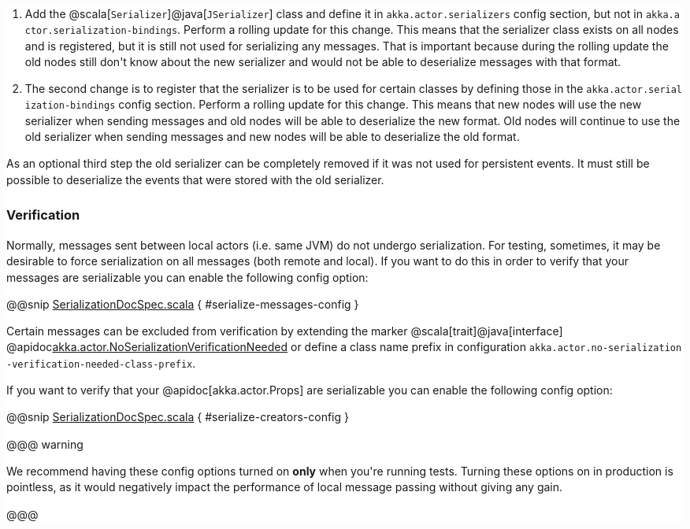 1. Add the @scala[`Serializer`]@java[`JSerializer`] class and define it in `akka.actor.serializers` config section, but not in
  `akka.actor.serialization-bindings`. Perform a rolling update for this change. This means that the
  serializer class exists on all nodes and is registered, but it is still not used for serializing any
  messages. That is important because during the rolling update the old nodes still don't know about
  the new serializer and would not be able to deserialize messages with that format.

1. The second change is to register that the serializer is to be used for certain classes by defining
   those in the `akka.actor.serialization-bindings` config section. Perform a rolling update for this
   change. This means that new nodes will use the new serializer when sending messages and old nodes will
   be able to deserialize the new format. Old nodes will continue to use the old serializer when sending
   messages and new nodes will be able to deserialize the old format.

As an optional third step the old serializer can be completely removed if it was not used for persistent events.
It must still be possible to deserialize the events that were stored with the old serializer.

### Verification

Normally, messages sent between local actors (i.e. same JVM) do not undergo serialization. For testing, sometimes, it may be desirable to force serialization on all messages (both remote and local). If you want to do this in order to verify that your messages are serializable you can enable the following config option:

@@snip [SerializationDocSpec.scala](/gemini-docs/src/test/scala/docs/serialization/SerializationDocSpec.scala) { #serialize-messages-config }

Certain messages can be excluded from verification by extending the marker @scala[trait]@java[interface]
@apidoc[akka.actor.NoSerializationVerificationNeeded](NoSerializationVerificationNeeded) or define a class name prefix in configuration
`akka.actor.no-serialization-verification-needed-class-prefix`.

If you want to verify that your @apidoc[akka.actor.Props] are serializable you can enable the following config option:

@@snip [SerializationDocSpec.scala](/gemini-docs/src/test/scala/docs/serialization/SerializationDocSpec.scala) { #serialize-creators-config }

@@@ warning

We recommend having these config options turned on **only** when you're running tests. Turning these options on in production is pointless, as it would negatively impact the performance of local message passing without giving any gain.

@@@
